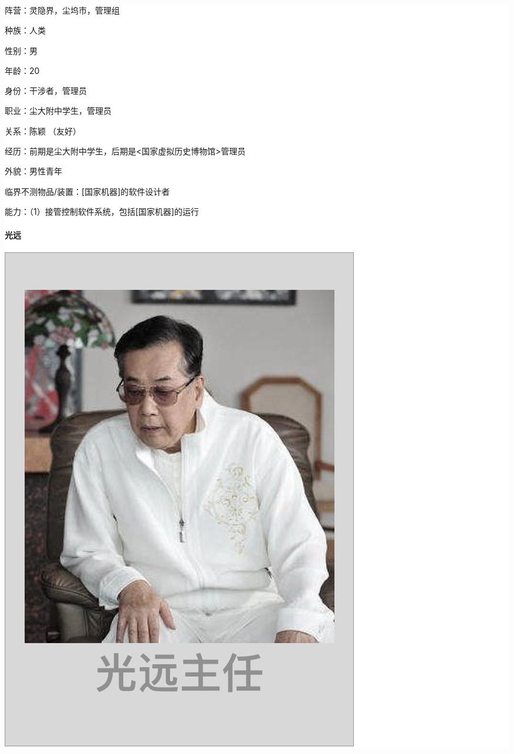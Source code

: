 阵营：灵隐界，尘坞市，管理组

种族：人类

性别：男

年龄：20

身份：干涉者，管理员

职业：尘大附中学生，管理员

关系：陈颖 （友好）

经历：前期是尘大附中学生，后期是<国家虚拟历史博物馆>管理员

外貌：男性青年

临界不测物品/装置：\[国家机器]的软件设计者

能力：（1）接管控制软件系统，包括\[国家机器]的运行

#### 光远

![](../.gitbook/assets/A4-5-2.png)
